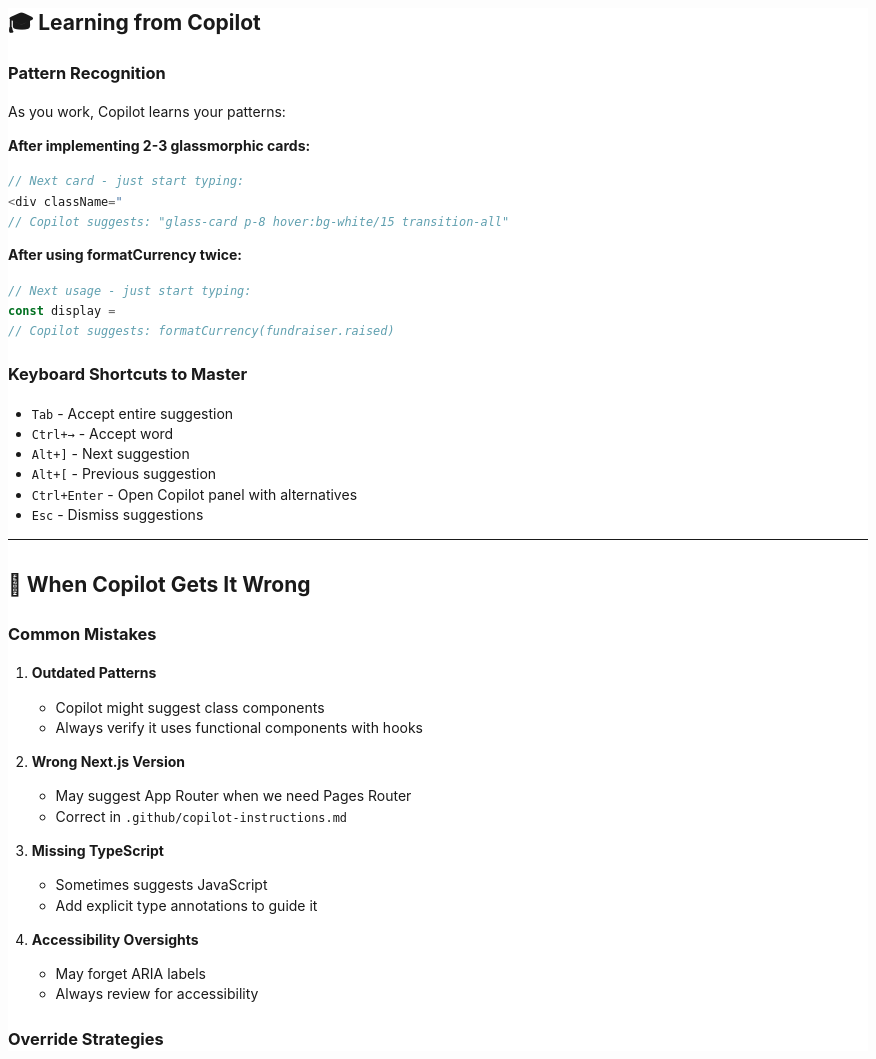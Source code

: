
## 🎓 Learning from Copilot

### Pattern Recognition

As you work, Copilot learns your patterns:

**After implementing 2-3 glassmorphic cards:**
```typescript
// Next card - just start typing:
<div className="
// Copilot suggests: "glass-card p-8 hover:bg-white/15 transition-all"
```

**After using formatCurrency twice:**
```typescript
// Next usage - just start typing:
const display = 
// Copilot suggests: formatCurrency(fundraiser.raised)
```

### Keyboard Shortcuts to Master

- `Tab` - Accept entire suggestion
- `Ctrl+→` - Accept word
- `Alt+]` - Next suggestion  
- `Alt+[` - Previous suggestion
- `Ctrl+Enter` - Open Copilot panel with alternatives
- `Esc` - Dismiss suggestions

---

## 🚨 When Copilot Gets It Wrong

### Common Mistakes

1. **Outdated Patterns**
   - Copilot might suggest class components
   - Always verify it uses functional components with hooks

2. **Wrong Next.js Version**
   - May suggest App Router when we need Pages Router
   - Correct in `.github/copilot-instructions.md`

3. **Missing TypeScript**
   - Sometimes suggests JavaScript
   - Add explicit type annotations to guide it

4. **Accessibility Oversights**
   - May forget ARIA labels
   - Always review for accessibility

### Override Strategies
